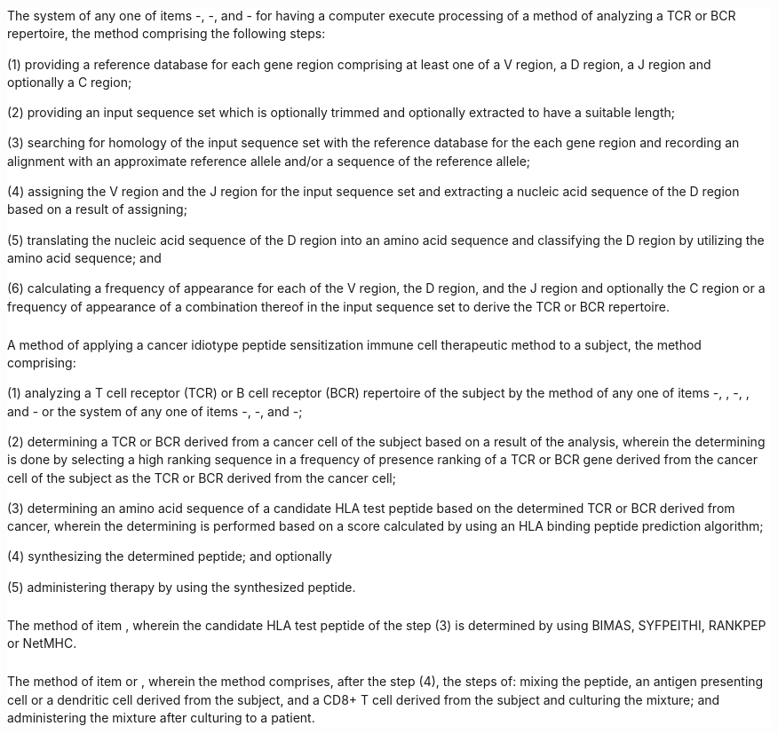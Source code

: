 <B60-21> The system of any one of items <B11>-<B20>, <B58>-<B58-20>, <B59> and <B60>-<B60-20> for having a computer execute processing of a method of analyzing a TCR or BCR repertoire, the method comprising the following steps:

(1) providing a reference database for each gene region comprising at least one of a V region, a D region, a J region and optionally a C region;

(2) providing an input sequence set which is optionally trimmed and optionally extracted to have a suitable length;

(3) searching for homology of the input sequence set with the reference database for the each gene region and recording an alignment with an approximate reference allele and/or a sequence of the reference allele;

(4) assigning the V region and the J region for the input sequence set and extracting a nucleic acid sequence of the D region based on a result of assigning;

(5) translating the nucleic acid sequence of the D region into an amino acid sequence and classifying the D region by utilizing the amino acid sequence; and

(6) calculating a frequency of appearance for each of the V region, the D region, and the J region and optionally the C region or a frequency of appearance of a combination thereof in the input sequence set to derive the TCR or BCR repertoire.

<Examples of Application in Analysis>

### <C1>

A method of applying a cancer idiotype peptide sensitization immune cell therapeutic method to a subject, the method comprising:

(1) analyzing a T cell receptor (TCR) or B cell receptor (BCR) repertoire of the subject by the method of any one of items <B1>-<B10>, <B57>, <B58-2>-<B58-20>, <B59>, and <B60>-<B60-21> or the system of any one of items <B11>-<B20>, <B58>-<B58-20>, <B59> and <B60>-<B60-21>;

(2) determining a TCR or BCR derived from a cancer cell of the subject based on a result of the analysis, wherein the determining is done by selecting a high ranking sequence in a frequency of presence ranking of a TCR or BCR gene derived from the cancer cell of the subject as the TCR or BCR derived from the cancer cell;

(3) determining an amino acid sequence of a candidate HLA test peptide based on the determined TCR or BCR derived from cancer, wherein the determining is performed based on a score calculated by using an HLA binding peptide prediction algorithm;

(4) synthesizing the determined peptide; and optionally

(5) administering therapy by using the synthesized peptide.

### <C2>

The method of item <C1>, wherein the candidate HLA test peptide of the step (3) is determined by using BIMAS, SYFPEITHI, RANKPEP or NetMHC.

### <C3> <Improved CTL Method>

The method of item <C1> or <C2>, wherein the method comprises, after the step (4), the steps of: mixing the peptide, an antigen presenting cell or a dendritic cell derived from the subject, and a CD8+ T cell derived from the subject and culturing the mixture; and administering the mixture after culturing to a patient.
